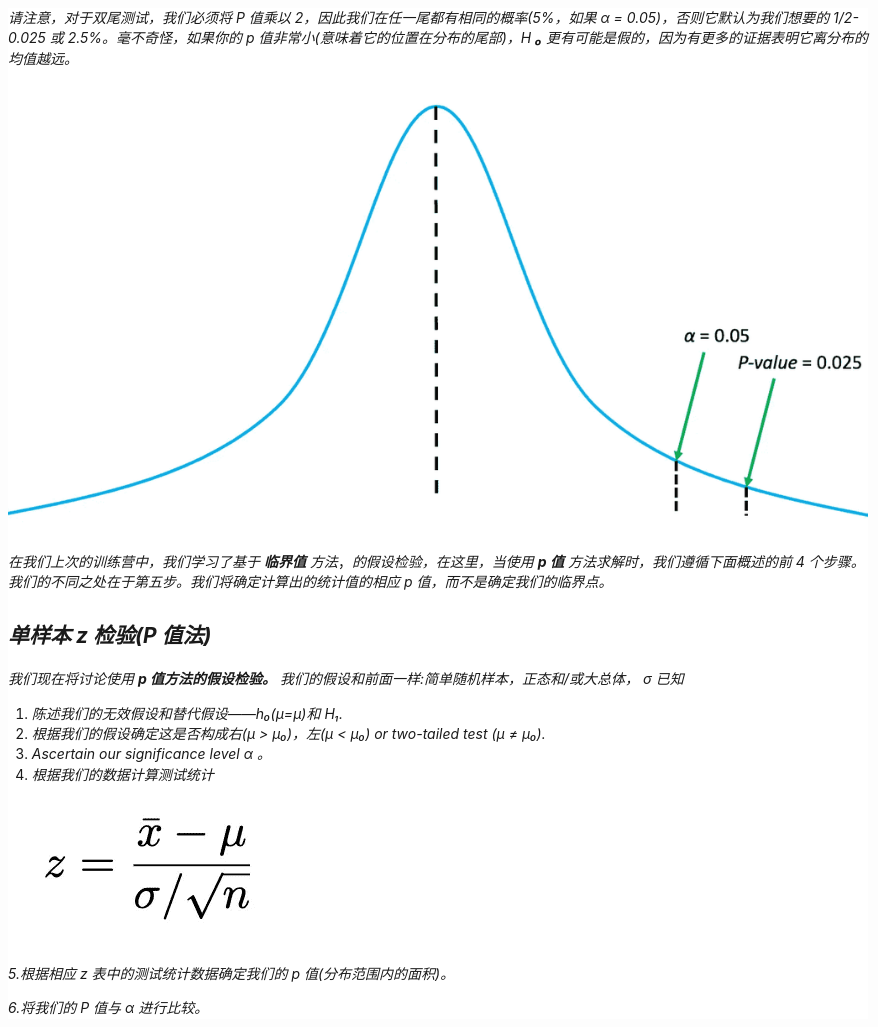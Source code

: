*请注意，对于双尾测试，我们必须将 P 值乘以 2，因此我们在任一尾都有相同的概率(5%，如果 *α* = 0.05)，否则它默认为我们想要的 1/2-0.025 或 2.5%。毫不奇怪，如果你的 p 值非常小(意味着它的位置在分布的尾部)，H **₀** 更有可能是假的，因为有更多的证据表明它离分布的均值越远。*

*![](img/687141b18a0ec7fa15c95eb118c2e280.png)*

*在我们上次的训练营中，我们学习了基于 ***临界值*** 方法*，*的假设检验，在这里，当使用 ***p 值*** 方法求解时，我们遵循下面概述的前 4 个步骤。我们的不同之处在于第五步。我们将确定计算出的统计值的相应 p 值，而不是确定我们的临界点。*

## *单样本 z 检验(P 值法)*

*我们现在将讨论使用 ***p 值方法的假设检验。*** 我们的假设和前面一样:简单随机样本，正态和/或大总体， *σ* 已知*

1.  *陈述我们的无效假设和替代假设——h₀(μ=μ)和 H₁.*
2.  *根据我们的假设确定这是否构成右(μ > μ₀)，左(μ < μ₀) or two-tailed test (μ ≠ μ₀).*
3.  *Ascertain our significance level *α* 。*
4.  *根据我们的数据计算测试统计*

*![](img/533a73ed5660dbadb62167d61b8c0ec7.png)*

*5.根据相应 z 表中的测试统计数据确定我们的 p 值(分布范围内的面积)。*

*6.将我们的 P 值与 *α* 进行比较。*
